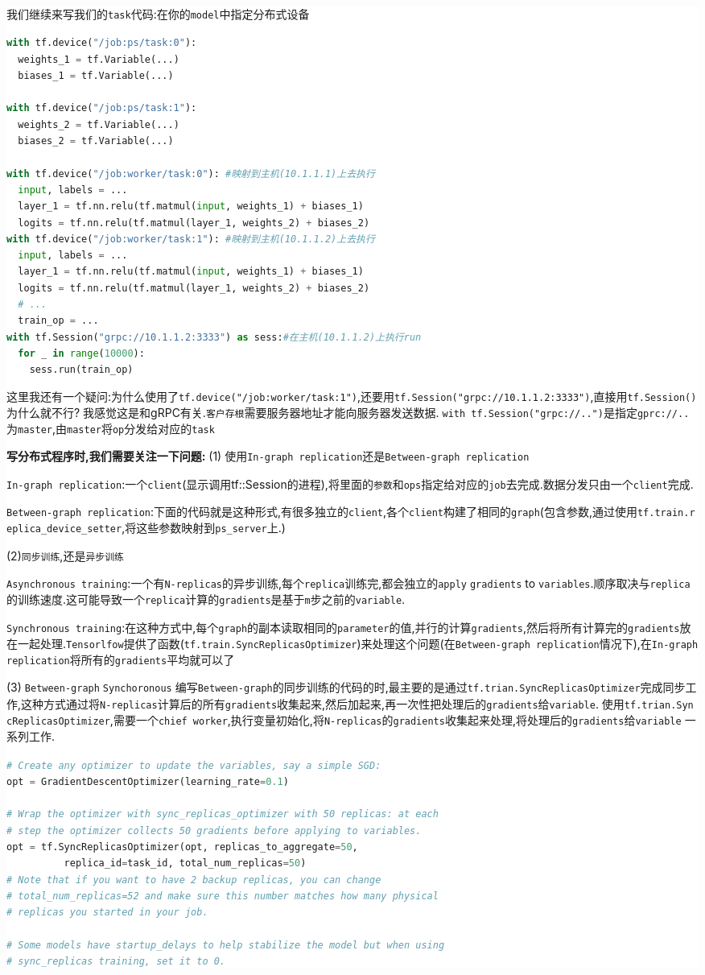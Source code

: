 我们继续来写我们的`task`代码:在你的`model`中指定分布式设备
```python
with tf.device("/job:ps/task:0"):
  weights_1 = tf.Variable(...)
  biases_1 = tf.Variable(...)

with tf.device("/job:ps/task:1"):
  weights_2 = tf.Variable(...)
  biases_2 = tf.Variable(...)

with tf.device("/job:worker/task:0"): #映射到主机(10.1.1.1)上去执行
  input, labels = ...
  layer_1 = tf.nn.relu(tf.matmul(input, weights_1) + biases_1)
  logits = tf.nn.relu(tf.matmul(layer_1, weights_2) + biases_2)
with tf.device("/job:worker/task:1"): #映射到主机(10.1.1.2)上去执行
  input, labels = ...
  layer_1 = tf.nn.relu(tf.matmul(input, weights_1) + biases_1)
  logits = tf.nn.relu(tf.matmul(layer_1, weights_2) + biases_2)
  # ...
  train_op = ...
with tf.Session("grpc://10.1.1.2:3333") as sess:#在主机(10.1.1.2)上执行run
  for _ in range(10000):
    sess.run(train_op)
```
这里我还有一个疑问:为什么使用了`tf.device("/job:worker/task:1")`,还要用`tf.Session("grpc://10.1.1.2:3333")`,直接用`tf.Session()`为什么就不行?
我感觉这是和gRPC有关.`客户存根`需要服务器地址才能向服务器发送数据.
`with tf.Session("grpc://..")`是指定`gprc://..`为`master`,由`master`将`op`分发给对应的`task`

**写分布式程序时,我们需要关注一下问题:**
(1) 使用`In-graph replication`还是`Between-graph replication`

`In-graph replication`:一个`client`(显示调用tf::Session的进程),将里面的`参数`和`ops`指定给对应的`job`去完成.数据分发只由一个`client`完成.

`Between-graph replication`:下面的代码就是这种形式,有很多独立的`client`,各个`client`构建了相同的`graph`(包含参数,通过使用`tf.train.replica_device_setter`,将这些参数映射到`ps_server`上.)

(2)`同步训练`,还是`异步训练`

`Asynchronous training`:一个有`N-replicas`的异步训练,每个`replica`训练完,都会独立的`apply` `gradients` to `variables`.顺序取决与`replica`的训练速度.这可能导致一个`replica`计算的`gradients`是基于`m`步之前的`variable`.

`Synchronous training`:在这种方式中,每个`graph`的副本读取相同的`parameter`的值,并行的计算`gradients`,然后将所有计算完的`gradients`放在一起处理.`Tensorlfow`提供了函数(`tf.train.SyncReplicasOptimizer`)来处理这个问题(在`Between-graph replication`情况下),在`In-graph replication`将所有的`gradients`平均就可以了

(3) `Between-graph` `Synchoronous`
编写`Between-graph`的同步训练的代码的时,最主要的是通过`tf.trian.SyncReplicasOptimizer`完成同步工作,这种方式通过将`N-replicas`计算后的所有`gradients`收集起来,然后加起来,再一次性把处理后的`gradients`给`variable`.
使用`tf.trian.SyncReplicasOptimizer`,需要一个`chief worker`,执行变量初始化,将`N-replicas`的`gradients`收集起来处理,将处理后的`gradients`给`variable` 一系列工作.

```python
# Create any optimizer to update the variables, say a simple SGD:
opt = GradientDescentOptimizer(learning_rate=0.1)

# Wrap the optimizer with sync_replicas_optimizer with 50 replicas: at each
# step the optimizer collects 50 gradients before applying to variables.
opt = tf.SyncReplicasOptimizer(opt, replicas_to_aggregate=50,
          replica_id=task_id, total_num_replicas=50)
# Note that if you want to have 2 backup replicas, you can change
# total_num_replicas=52 and make sure this number matches how many physical
# replicas you started in your job.

# Some models have startup_delays to help stabilize the model but when using
# sync_replicas training, set it to 0.

```